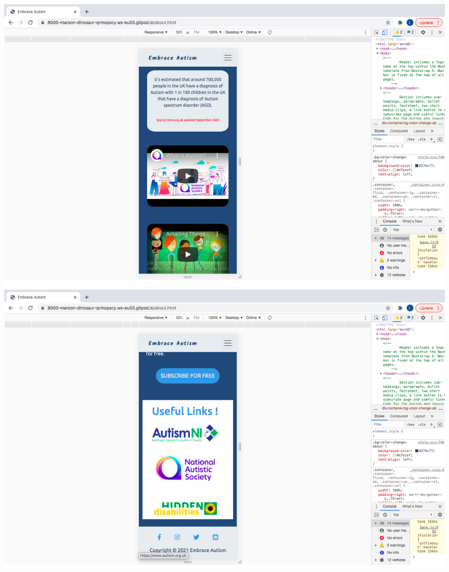 ![template](assets/readme/testing/screen-sizes/mobile/about-page-3-320px.png)

![template](assets/readme/testing/screen-sizes/mobile/about-page-4-320px.png)
